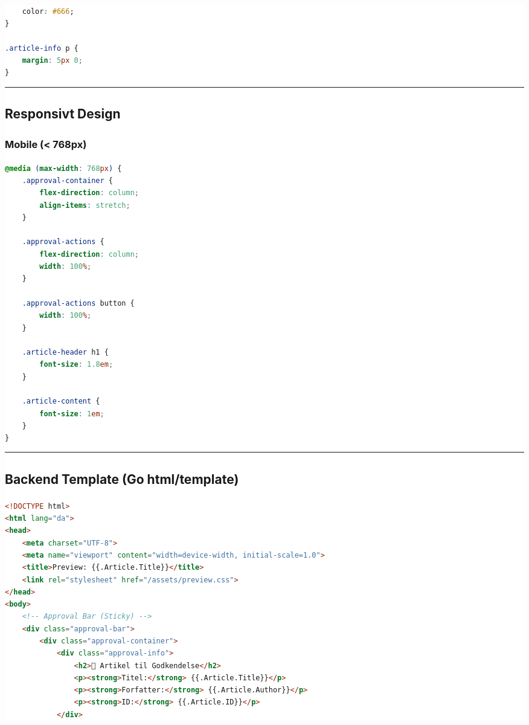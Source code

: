 ```css
    color: #666;
}

.article-info p {
    margin: 5px 0;
}
```

---

## Responsivt Design

### Mobile (< 768px)

```css
@media (max-width: 768px) {
    .approval-container {
        flex-direction: column;
        align-items: stretch;
    }

    .approval-actions {
        flex-direction: column;
        width: 100%;
    }

    .approval-actions button {
        width: 100%;
    }

    .article-header h1 {
        font-size: 1.8em;
    }

    .article-content {
        font-size: 1em;
    }
}
```

---

## Backend Template (Go html/template)

```html
<!DOCTYPE html>
<html lang="da">
<head>
    <meta charset="UTF-8">
    <meta name="viewport" content="width=device-width, initial-scale=1.0">
    <title>Preview: {{.Article.Title}}</title>
    <link rel="stylesheet" href="/assets/preview.css">
</head>
<body>
    <!-- Approval Bar (Sticky) -->
    <div class="approval-bar">
        <div class="approval-container">
            <div class="approval-info">
                <h2>📰 Artikel til Godkendelse</h2>
                <p><strong>Titel:</strong> {{.Article.Title}}</p>
                <p><strong>Forfatter:</strong> {{.Article.Author}}</p>
                <p><strong>ID:</strong> {{.Article.ID}}</p>
            </div>
```